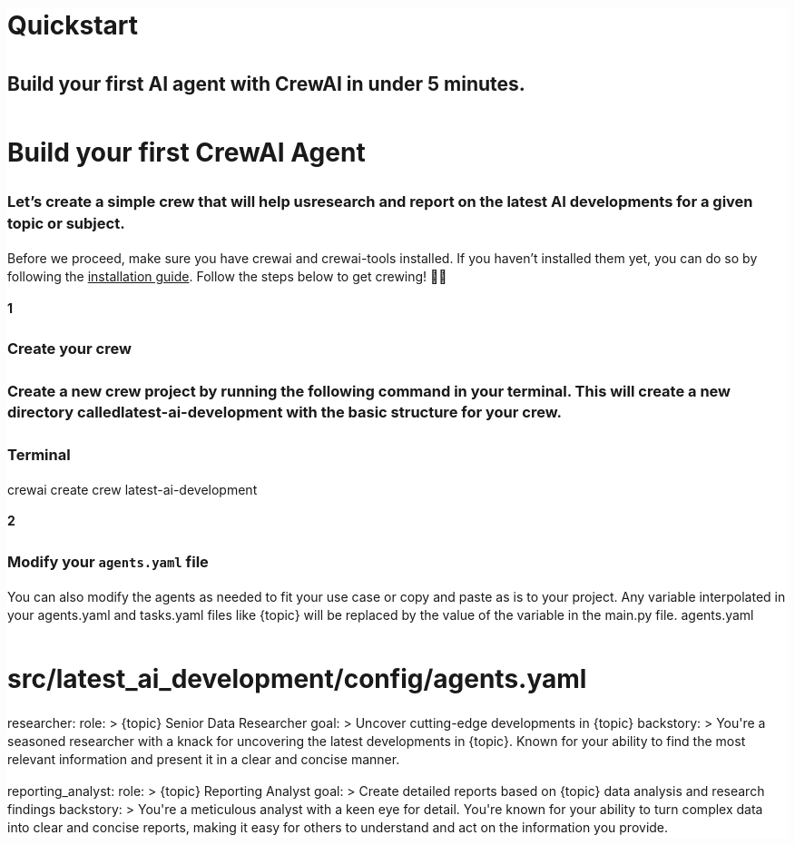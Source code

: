 # Quickstart
## Build your first AI agent with CrewAI in under 5 minutes.
# [](https://docs.crewai.com/quickstart#build-your-first-crewai-agent)Build your first CrewAI Agent
### Let’s create a simple crew that will help usresearch and report on the latest AI developments for a given topic or subject.
Before we proceed, make sure you have crewai and crewai-tools installed. If you haven’t installed them yet, you can do so by following the [installation guide](https://docs.crewai.com/installation).
Follow the steps below to get crewing! 🚣‍♂️

**1**
### Create your crew
### Create a new crew project by running the following command in your terminal. This will create a new directory calledlatest-ai-development with the basic structure for your crew.
### Terminal


crewai create crew latest-ai-development


**2**
### Modify your `agents.yaml` file


You can also modify the agents as needed to fit your use case or copy and paste as is to your project. Any variable interpolated in your agents.yaml and tasks.yaml files like {topic} will be replaced by the value of the variable in the main.py file.
agents.yaml


# src/latest_ai_development/config/agents.yaml
researcher:
  role: >
    {topic} Senior Data Researcher
  goal: >
    Uncover cutting-edge developments in {topic}
  backstory: >
    You're a seasoned researcher with a knack for uncovering the latest
    developments in {topic}. Known for your ability to find the most relevant
    information and present it in a clear and concise manner.

reporting_analyst:
  role: >
    {topic} Reporting Analyst
  goal: >
    Create detailed reports based on {topic} data analysis and research findings
  backstory: >
    You're a meticulous analyst with a keen eye for detail. You're known for
    your ability to turn complex data into clear and concise reports, making
    it easy for others to understand and act on the information you provide.
